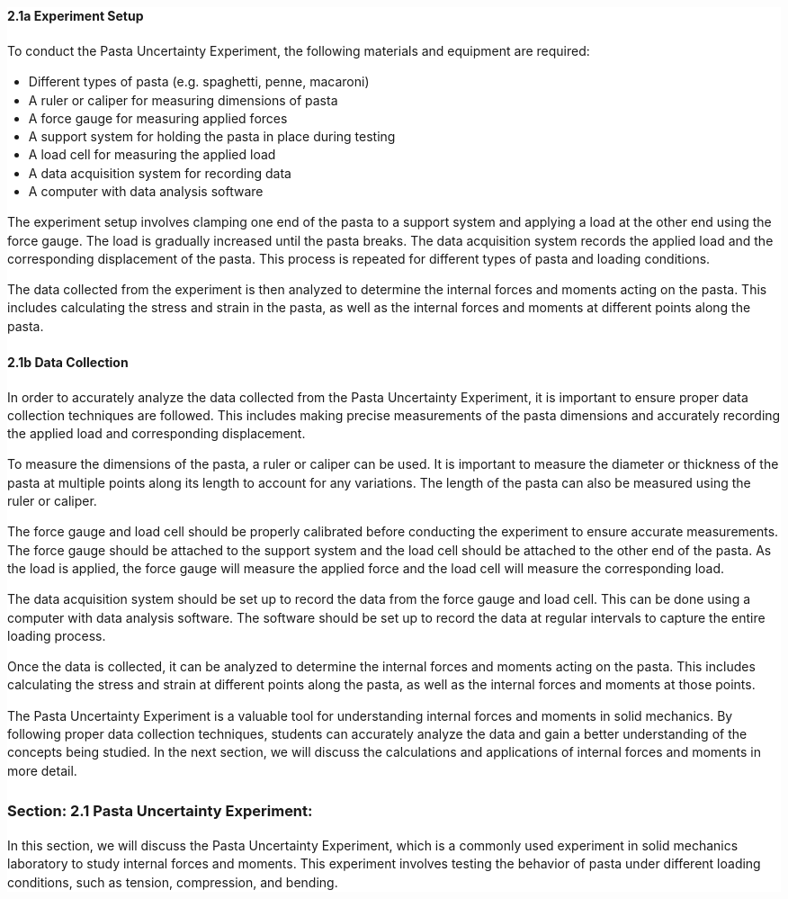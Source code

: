 #### 2.1a Experiment Setup

To conduct the Pasta Uncertainty Experiment, the following materials and equipment are required:

- Different types of pasta (e.g. spaghetti, penne, macaroni)
- A ruler or caliper for measuring dimensions of pasta
- A force gauge for measuring applied forces
- A support system for holding the pasta in place during testing
- A load cell for measuring the applied load
- A data acquisition system for recording data
- A computer with data analysis software

The experiment setup involves clamping one end of the pasta to a support system and applying a load at the other end using the force gauge. The load is gradually increased until the pasta breaks. The data acquisition system records the applied load and the corresponding displacement of the pasta. This process is repeated for different types of pasta and loading conditions.

The data collected from the experiment is then analyzed to determine the internal forces and moments acting on the pasta. This includes calculating the stress and strain in the pasta, as well as the internal forces and moments at different points along the pasta.

#### 2.1b Data Collection

In order to accurately analyze the data collected from the Pasta Uncertainty Experiment, it is important to ensure proper data collection techniques are followed. This includes making precise measurements of the pasta dimensions and accurately recording the applied load and corresponding displacement.

To measure the dimensions of the pasta, a ruler or caliper can be used. It is important to measure the diameter or thickness of the pasta at multiple points along its length to account for any variations. The length of the pasta can also be measured using the ruler or caliper.

The force gauge and load cell should be properly calibrated before conducting the experiment to ensure accurate measurements. The force gauge should be attached to the support system and the load cell should be attached to the other end of the pasta. As the load is applied, the force gauge will measure the applied force and the load cell will measure the corresponding load.

The data acquisition system should be set up to record the data from the force gauge and load cell. This can be done using a computer with data analysis software. The software should be set up to record the data at regular intervals to capture the entire loading process.

Once the data is collected, it can be analyzed to determine the internal forces and moments acting on the pasta. This includes calculating the stress and strain at different points along the pasta, as well as the internal forces and moments at those points.

The Pasta Uncertainty Experiment is a valuable tool for understanding internal forces and moments in solid mechanics. By following proper data collection techniques, students can accurately analyze the data and gain a better understanding of the concepts being studied. In the next section, we will discuss the calculations and applications of internal forces and moments in more detail.


### Section: 2.1 Pasta Uncertainty Experiment:

In this section, we will discuss the Pasta Uncertainty Experiment, which is a commonly used experiment in solid mechanics laboratory to study internal forces and moments. This experiment involves testing the behavior of pasta under different loading conditions, such as tension, compression, and bending.
